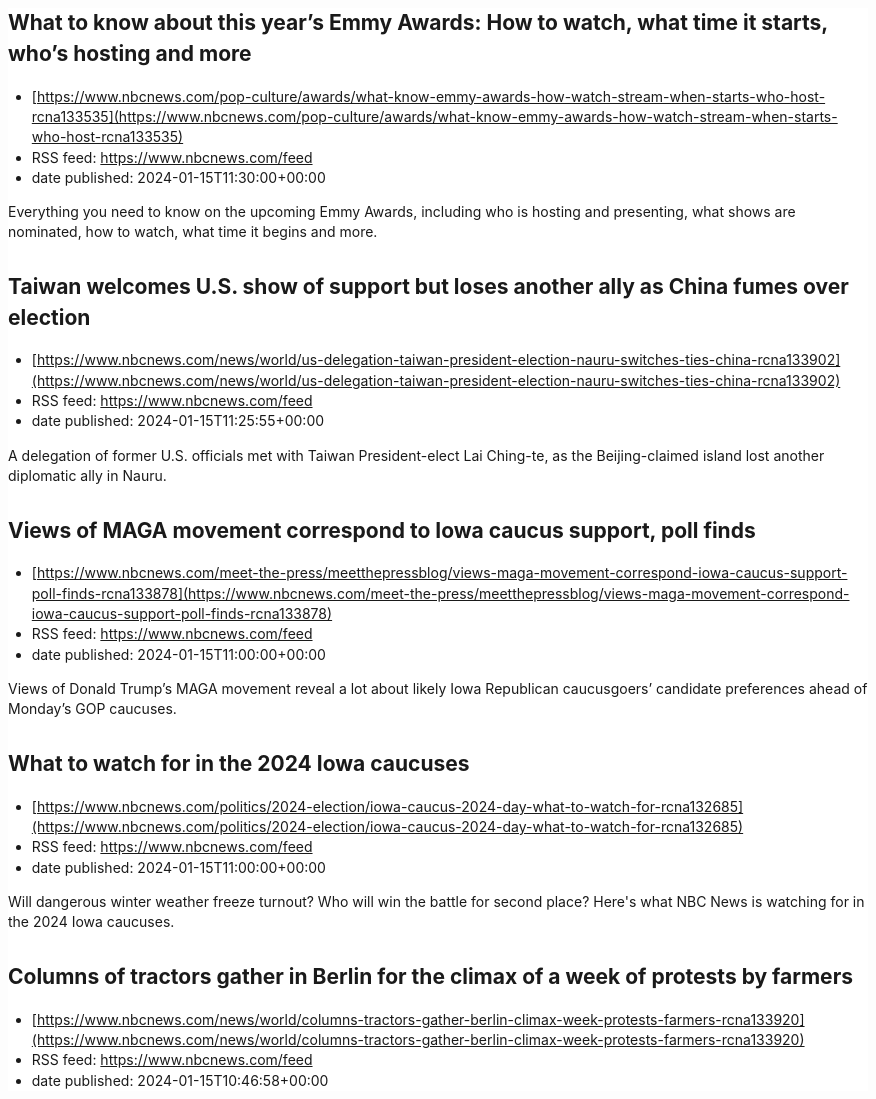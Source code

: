 ## What to know about this year’s Emmy Awards: How to watch, what time it starts, who’s hosting and more
 - [https://www.nbcnews.com/pop-culture/awards/what-know-emmy-awards-how-watch-stream-when-starts-who-host-rcna133535](https://www.nbcnews.com/pop-culture/awards/what-know-emmy-awards-how-watch-stream-when-starts-who-host-rcna133535)
 - RSS feed: https://www.nbcnews.com/feed
 - date published: 2024-01-15T11:30:00+00:00

Everything you need to know on the upcoming Emmy Awards, including who is hosting and presenting, what shows are nominated, how to watch, what time it begins and more.

## Taiwan welcomes U.S. show of support but loses another ally as China fumes over election
 - [https://www.nbcnews.com/news/world/us-delegation-taiwan-president-election-nauru-switches-ties-china-rcna133902](https://www.nbcnews.com/news/world/us-delegation-taiwan-president-election-nauru-switches-ties-china-rcna133902)
 - RSS feed: https://www.nbcnews.com/feed
 - date published: 2024-01-15T11:25:55+00:00

A delegation of former U.S. officials met with Taiwan President-elect Lai Ching-te, as the Beijing-claimed island lost another diplomatic ally in Nauru.

## Views of MAGA movement correspond to Iowa caucus support, poll finds
 - [https://www.nbcnews.com/meet-the-press/meetthepressblog/views-maga-movement-correspond-iowa-caucus-support-poll-finds-rcna133878](https://www.nbcnews.com/meet-the-press/meetthepressblog/views-maga-movement-correspond-iowa-caucus-support-poll-finds-rcna133878)
 - RSS feed: https://www.nbcnews.com/feed
 - date published: 2024-01-15T11:00:00+00:00

Views of Donald Trump’s MAGA movement reveal a lot about likely Iowa Republican caucusgoers’ candidate preferences ahead of Monday’s GOP caucuses.

## What to watch for in the 2024 Iowa caucuses
 - [https://www.nbcnews.com/politics/2024-election/iowa-caucus-2024-day-what-to-watch-for-rcna132685](https://www.nbcnews.com/politics/2024-election/iowa-caucus-2024-day-what-to-watch-for-rcna132685)
 - RSS feed: https://www.nbcnews.com/feed
 - date published: 2024-01-15T11:00:00+00:00

Will dangerous winter weather freeze turnout? Who will win the battle for second place? Here's what NBC News is watching for in the 2024 Iowa caucuses.

## Columns of tractors gather in Berlin for the climax of a week of protests by farmers
 - [https://www.nbcnews.com/news/world/columns-tractors-gather-berlin-climax-week-protests-farmers-rcna133920](https://www.nbcnews.com/news/world/columns-tractors-gather-berlin-climax-week-protests-farmers-rcna133920)
 - RSS feed: https://www.nbcnews.com/feed
 - date published: 2024-01-15T10:46:58+00:00
